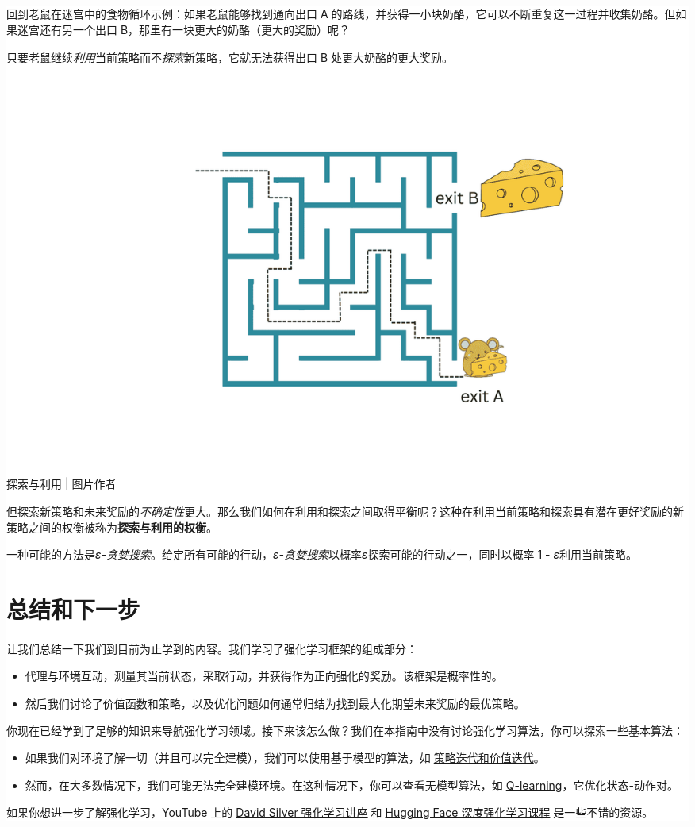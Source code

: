 回到老鼠在迷宫中的食物循环示例：如果老鼠能够找到通向出口 A 的路线，并获得一小块奶酪，它可以不断重复这一过程并收集奶酪。但如果迷宫还有另一个出口 B，那里有一块更大的奶酪（更大的奖励）呢？

只要老鼠继续*利用*当前策略而不*探索*新策略，它就无法获得出口 B 处更大奶酪的更大奖励。

![强化学习：教计算机做出最优决策](img/4fd7b3a8aa6aa8366c8d3ed3166d7cf5.png)

探索与利用 | 图片作者

但探索新策略和未来奖励的*不确定性*更大。那么我们如何在利用和探索之间取得平衡呢？这种在利用当前策略和探索具有潜在更好奖励的新策略之间的权衡被称为**探索与利用的权衡**。

一种可能的方法是*ε-贪婪搜索*。给定所有可能的行动，*ε-贪婪搜索*以概率*ε*探索可能的行动之一，同时以概率 1 - *ε*利用当前策略。

# 总结和下一步

让我们总结一下我们到目前为止学到的内容。我们学习了强化学习框架的组成部分：

+   代理与环境互动，测量其当前状态，采取行动，并获得作为正向强化的奖励。该框架是概率性的。

+   然后我们讨论了价值函数和策略，以及优化问题如何通常归结为找到最大化期望未来奖励的最优策略。

你现在已经学到了足够的知识来导航强化学习领域。接下来该怎么做？我们在本指南中没有讨论强化学习算法，你可以探索一些基本算法：

+   如果我们对环境了解一切（并且可以完全建模），我们可以使用基于模型的算法，如 [策略迭代和价值迭代](http://www.cs.cmu.edu/afs/cs.cmu.edu/academic/class/15381-f01/www/handouts/111301.pdf)。

+   然而，在大多数情况下，我们可能无法完全建模环境。在这种情况下，你可以查看无模型算法，如 [Q-learning](https://deeplizard.com/learn/video/qhRNvCVVJaA)，它优化状态-动作对。

如果你想进一步了解强化学习，YouTube 上的 [David Silver 强化学习讲座](https://www.youtube.com/watch?v=2pWv7GOvuf0) 和 [Hugging Face 深度强化学习课程](https://huggingface.co/learn/deep-rl-course/unit0/introduction) 是一些不错的资源。
